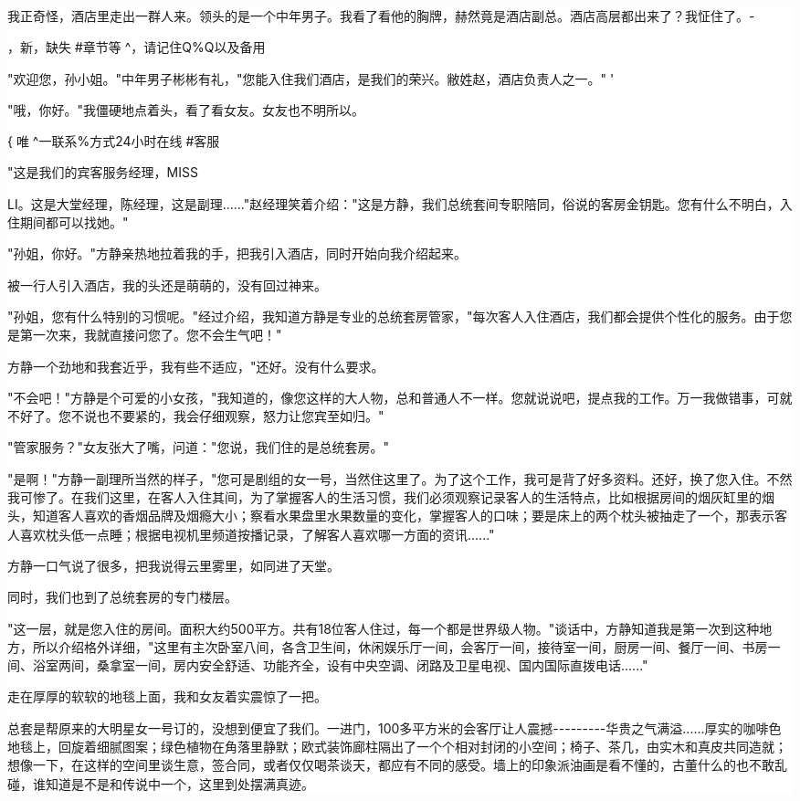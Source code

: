 

我正奇怪，酒店里走出一群人来。领头的是一个中年男子。我看了看他的胸牌，赫然竟是酒店副总。酒店高层都出来了？我怔住了。-

，新，缺失 #章节等 ^，请记住Q%Q以及备用



"欢迎您，孙小姐。"中年男子彬彬有礼，"您能入住我们酒店，是我们的荣兴。敝姓赵，酒店负责人之一。" '



"哦，你好。"我僵硬地点着头，看了看女友。女友也不明所以。

{ 唯 ^一联系%方式24小时在线 #客服



"这是我们的宾客服务经理，MISS

LI。这是大堂经理，陈经理，这是副理......"赵经理笑着介绍："这是方静，我们总统套间专职陪同，俗说的客房金钥匙。您有什么不明白，入住期间都可以找她。"



"孙姐，你好。"方静亲热地拉着我的手，把我引入酒店，同时开始向我介绍起来。



被一行人引入酒店，我的头还是萌萌的，没有回过神来。



"孙姐，您有什么特别的习惯呢。"经过介绍，我知道方静是专业的总统套房管家，"每次客人入住酒店，我们都会提供个性化的服务。由于您是第一次来，我就直接问您了。您不会生气吧！"



方静一个劲地和我套近乎，我有些不适应，"还好。没有什么要求。



"不会吧！"方静是个可爱的小女孩，"我知道的，像您这样的大人物，总和普通人不一样。您就说说吧，提点我的工作。万一我做错事，可就不好了。您不说也不要紧的，我会仔细观察，怒力让您宾至如归。"



"管家服务？"女友张大了嘴，问道："您说，我们住的是总统套房。"



"是啊！"方静一副理所当然的样子，"您可是剧组的女一号，当然住这里了。为了这个工作，我可是背了好多资料。还好，换了您入住。不然我可惨了。在我们这里，在客人入住其间，为了掌握客人的生活习惯，我们必须观察记录客人的生活特点，比如根据房间的烟灰缸里的烟头，知道客人喜欢的香烟品牌及烟瘾大小；察看水果盘里水果数量的变化，掌握客人的口味；要是床上的两个枕头被抽走了一个，那表示客人喜欢枕头低一点睡；根据电视机里频道按播记录，了解客人喜欢哪一方面的资讯......"



方静一口气说了很多，把我说得云里雾里，如同进了天堂。



同时，我们也到了总统套房的专门楼层。



"这一层，就是您入住的房间。面积大约500平方。共有18位客人住过，每一个都是世界级人物。"谈话中，方静知道我是第一次到这种地方，所以介绍格外详细，"这里有主次卧室八间，各含卫生间，休闲娱乐厅一间，会客厅一间，接待室一间，厨房一间、餐厅一间、书房一间、浴室两间，桑拿室一间，房内安全舒适、功能齐全，设有中央空调、闭路及卫星电视、国内国际直拨电话......"



走在厚厚的软软的地毯上面，我和女友着实震惊了一把。



总套是帮原来的大明星女一号订的，没想到便宜了我们。一进门，100多平方米的会客厅让人震撼---------华贵之气满溢......厚实的咖啡色地毯上，回旋着细腻图案；绿色植物在角落里静默；欧式装饰廊柱隔出了一个个相对封闭的小空间；椅子、茶几，由实木和真皮共同造就；想像一下，在这样的空间里谈生意，签合同，或者仅仅喝茶谈天，都应有不同的感受。墙上的印象派油画是看不懂的，古董什么的也不敢乱碰，谁知道是不是和传说中一个，这里到处摆满真迹。
